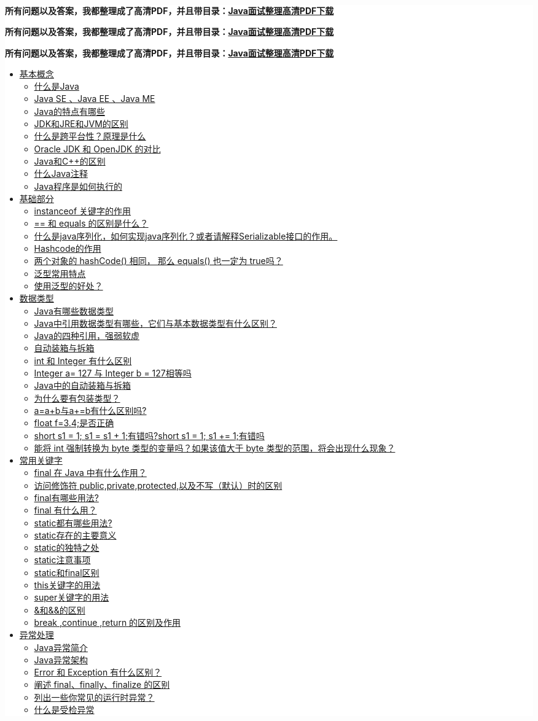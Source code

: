 **所有问题以及答案，我都整理成了高清PDF，并且带目录：[Java面试整理高清PDF下载](https://gitee.com/tiger-a/java-interview/blob/master/interviewDoc/Java/index.md)**

**所有问题以及答案，我都整理成了高清PDF，并且带目录：[Java面试整理高清PDF下载](https://gitee.com/tiger-a/java-interview/blob/master/interviewDoc/Java/index.md)**

**所有问题以及答案，我都整理成了高清PDF，并且带目录：[Java面试整理高清PDF下载](https://gitee.com/tiger-a/java-interview/blob/master/interviewDoc/Java/index.md)**




- [基本概念](#基本概念)
    - [什么是Java](#什么是java)
    - [Java SE 、Java EE 、Java ME](#java-se-java-ee-java-me)
    - [Java的特点有哪些](#java的特点有哪些)
    - [JDK和JRE和JVM的区别](#jdk和jre和jvm的区别)
    - [什么是跨平台性？原理是什么](#什么是跨平台性原理是什么)
    - [Oracle JDK 和 OpenJDK 的对比](#oracle-jdk-和-openjdk-的对比)
    - [Java和C++的区别](#java和c的区别)
    - [什么Java注释](#什么java注释)
    - [Java程序是如何执行的](#java程序是如何执行的)
- [基础部分](#基础部分)
    - [instanceof 关键字的作用](#instanceof-关键字的作用)
    - [== 和 equals 的区别是什么？](#-和-equals-的区别是什么)
    - [什么是java序列化，如何实现java序列化？或者请解释Serializable接口的作用。](#什么是java序列化如何实现java序列化或者请解释serializable接口的作用)
    - [Hashcode的作用](#hashcode的作用)
    - [两个对象的 hashCode() 相同， 那么 equals() 也一定为 true吗？](#两个对象的-hashcode-相同-那么-equals-也一定为-true吗)
    - [泛型常用特点](#泛型常用特点)
    - [使用泛型的好处？](#使用泛型的好处)
- [数据类型](#数据类型)
    - [Java有哪些数据类型](#java有哪些数据类型)
    - [Java中引用数据类型有哪些，它们与基本数据类型有什么区别？](#java中引用数据类型有哪些它们与基本数据类型有什么区别)
    - [Java的四种引用，强弱软虚](#java的四种引用强弱软虚)
    - [自动装箱与拆箱](#自动装箱与拆箱)
    - [int 和 Integer 有什么区别](#int-和-integer-有什么区别)
    - [Integer a= 127 与 Integer b = 127相等吗](#integer-a-127-与-integer-b--127相等吗)
    - [Java中的自动装箱与拆箱](#java中的自动装箱与拆箱)
    - [为什么要有包装类型？](#为什么要有包装类型)
    - [a=a+b与a+=b有什么区别吗?](#aab与ab有什么区别吗)
    - [float f=3.4;是否正确](#float-f34是否正确)
    - [short s1 = 1; s1 = s1 + 1;有错吗?short s1 = 1; s1 += 1;有错吗](#short-s1--1-s1--s1--1有错吗short-s1--1-s1--1有错吗)
    - [能将 int 强制转换为 byte 类型的变量吗？如果该值大于 byte 类型的范围，将会出现什么现象？](#能将-int-强制转换为-byte-类型的变量吗如果该值大于-byte-类型的范围将会出现什么现象)
- [常用关键字](#常用关键字)
    - [final 在 Java 中有什么作用？](#final-在-java-中有什么作用)
    - [访问修饰符 public,private,protected,以及不写（默认）时的区别](#访问修饰符-publicprivateprotected以及不写默认时的区别)
    - [final有哪些用法?](#final有哪些用法)
    - [final 有什么用？](#final-有什么用)
    - [static都有哪些用法?](#static都有哪些用法)
    - [static存在的主要意义](#static存在的主要意义)
    - [static的独特之处](#static的独特之处)
    - [static注意事项](#static注意事项)
    - [static和final区别](#static和final区别)
    - [this关键字的用法](#this关键字的用法)
    - [super关键字的用法](#super关键字的用法)
    - [&和&&的区别](#和的区别)
    - [break ,continue ,return 的区别及作用](#break-continue-return-的区别及作用)
- [异常处理](#异常处理)
    - [Java异常简介](#java异常简介)
    - [Java异常架构](#java异常架构)
    - [Error 和 Exception 有什么区别？](#error-和-exception-有什么区别)
    - [阐述 final、finally、finalize 的区别](#阐述-finalfinallyfinalize-的区别)
    - [列出一些你常见的运行时异常？](#列出一些你常见的运行时异常)
    - [什么是受检异常](#什么是受检异常)